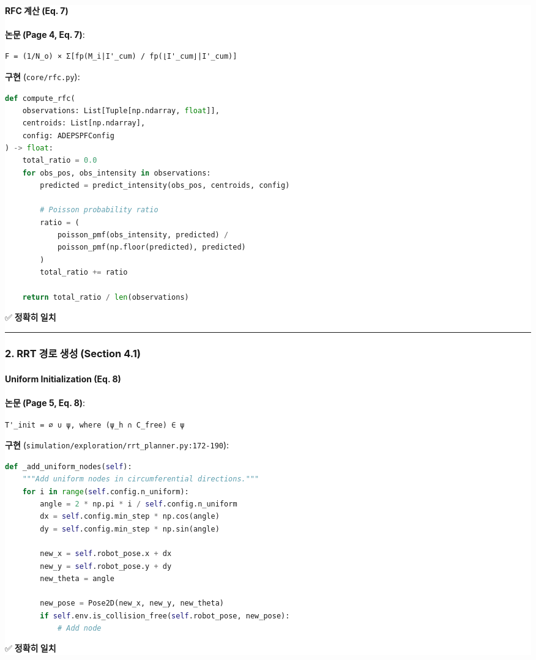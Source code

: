 #### RFC 계산 (Eq. 7)
**논문 (Page 4, Eq. 7)**:
```
F = (1/N_o) × Σ[fp(M_i|I'_cum) / fp(⌊I'_cum⌋|I'_cum)]
```

**구현** (`core/rfc.py`):
```python
def compute_rfc(
    observations: List[Tuple[np.ndarray, float]],
    centroids: List[np.ndarray],
    config: ADEPSPFConfig
) -> float:
    total_ratio = 0.0
    for obs_pos, obs_intensity in observations:
        predicted = predict_intensity(obs_pos, centroids, config)

        # Poisson probability ratio
        ratio = (
            poisson_pmf(obs_intensity, predicted) /
            poisson_pmf(np.floor(predicted), predicted)
        )
        total_ratio += ratio

    return total_ratio / len(observations)
```
✅ **정확히 일치**

---

### 2. **RRT 경로 생성** (Section 4.1)

#### Uniform Initialization (Eq. 8)
**논문 (Page 5, Eq. 8)**:
```
T'_init = ∅ ∪ ψ, where (ψ_h ∩ C_free) ∈ ψ
```

**구현** (`simulation/exploration/rrt_planner.py:172-190`):
```python
def _add_uniform_nodes(self):
    """Add uniform nodes in circumferential directions."""
    for i in range(self.config.n_uniform):
        angle = 2 * np.pi * i / self.config.n_uniform
        dx = self.config.min_step * np.cos(angle)
        dy = self.config.min_step * np.sin(angle)

        new_x = self.robot_pose.x + dx
        new_y = self.robot_pose.y + dy
        new_theta = angle

        new_pose = Pose2D(new_x, new_y, new_theta)
        if self.env.is_collision_free(self.robot_pose, new_pose):
            # Add node
```
✅ **정확히 일치**
